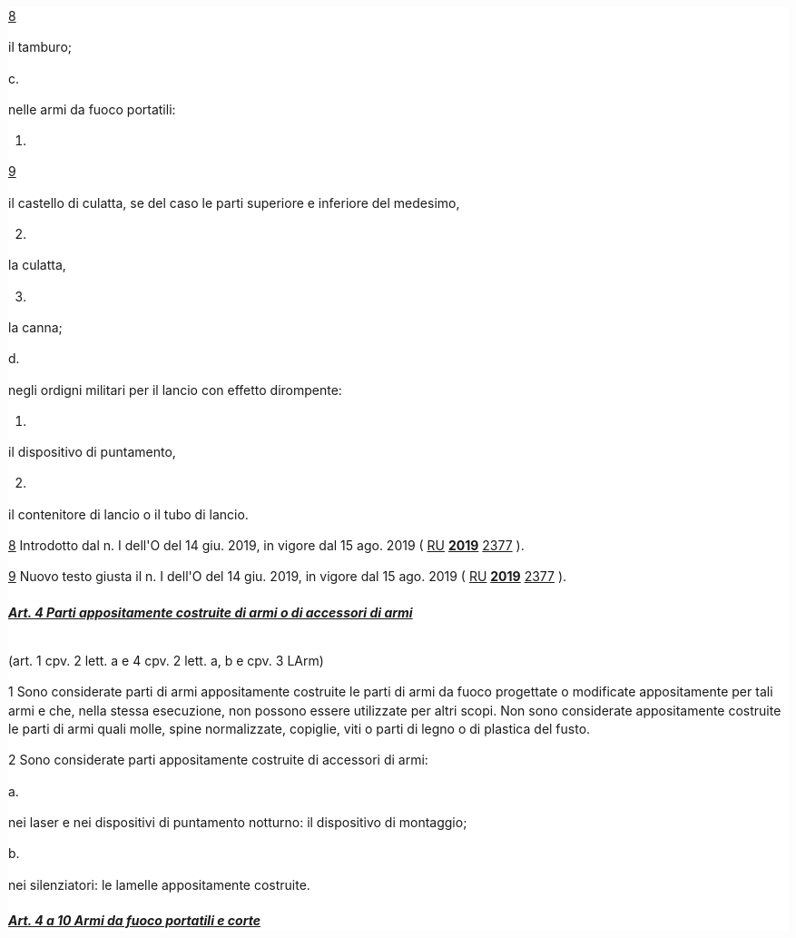 [8](#fn-d7e236)

il tamburo;

c.

nelle armi da fuoco portatili:

1.

[9](#fn-d7e260)

il castello di culatta, se del caso le parti superiore e inferiore del medesimo,

2.

la culatta,

3.

la canna;

d.

negli ordigni militari per il lancio con effetto dirompente:

1.

il dispositivo di puntamento,

2.

il contenitore di lancio o il tubo di lancio.

[8](#fnbck-d7e236) Introdotto dal n. I dell'O del 14 giu. 2019, in vigore dal 15 ago. 2019 ( [RU](https://fedlex.data.admin.ch/eli/oc/2019/446) [**2019**](https://fedlex.data.admin.ch/eli/oc/2019/446) [2377](https://fedlex.data.admin.ch/eli/oc/2019/446) ).

[9](#fnbck-d7e260) Nuovo testo giusta il n. I dell'O del 14 giu. 2019, in vigore dal 15 ago. 2019  ( [RU](https://fedlex.data.admin.ch/eli/oc/2019/446) [**2019**](https://fedlex.data.admin.ch/eli/oc/2019/446) [2377](https://fedlex.data.admin.ch/eli/oc/2019/446) ).

###### [**Art. 4 Parti appositamente costruite di armi o di accessori di armi**](#art_4)

(art. 1 cpv. 2 lett. a e 4 cpv. 2 lett. a, b e cpv. 3 LArm)

1 Sono considerate parti di armi appositamente costruite le parti di armi da fuoco progettate o modificate appositamente per tali armi e che, nella stessa esecuzione, non possono essere utilizzate per altri scopi. Non sono considerate appositamente costruite le parti di armi quali molle, spine normalizzate, copiglie, viti o parti di legno o di plastica del fusto.

2 Sono considerate parti appositamente costruite di accessori di armi:

a.

nei laser e nei dispositivi di puntamento notturno: il dispositivo di montaggio;

b.

nei silenziatori: le lamelle appositamente costruite.

###### [**Art. 4 a 10 Armi da fuoco portatili e corte**](#art_4_a)
